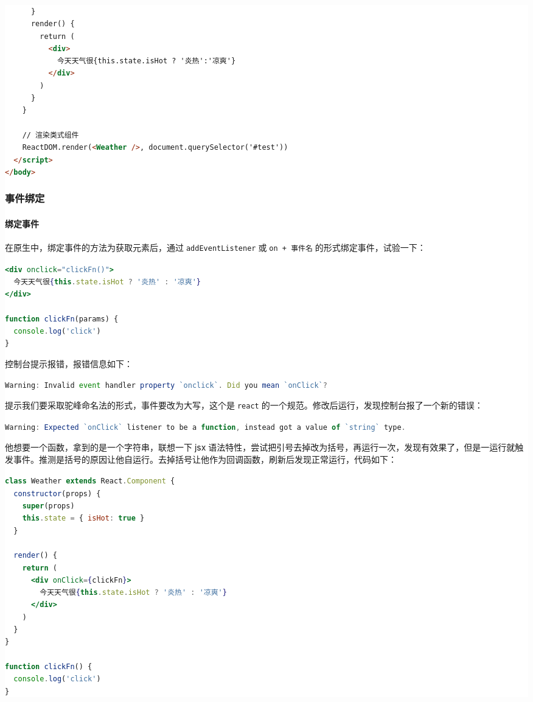```html
      }
      render() {
        return (
          <div>
            今天天气很{this.state.isHot ? '炎热':'凉爽'}
          </div>
        )
      }
    }

    // 渲染类式组件
    ReactDOM.render(<Weather />, document.querySelector('#test'))
  </script>
</body>
```

### 事件绑定

#### 绑定事件

在原生中，绑定事件的方法为获取元素后，通过 `addEventListener` 或 `on + 事件名` 的形式绑定事件，试验一下：

```jsx
<div onclick="clickFn()">
  今天天气很{this.state.isHot ? '炎热' : '凉爽'}
</div>

function clickFn(params) {
  console.log('click')
}
```

控制台提示报错，报错信息如下：

```javascript
Warning: Invalid event handler property `onclick`. Did you mean `onClick`?
```

提示我们要采取驼峰命名法的形式，事件要改为大写，这个是 `react` 的一个规范。修改后运行，发现控制台报了一个新的错误：

```javascript
Warning: Expected `onClick` listener to be a function, instead got a value of `string` type.
```

他想要一个函数，拿到的是一个字符串，联想一下 jsx 语法特性，尝试把引号去掉改为括号，再运行一次，发现有效果了，但是一运行就触发事件。推测是括号的原因让他自运行。去掉括号让他作为回调函数，刷新后发现正常运行，代码如下：

```jsx
class Weather extends React.Component {
  constructor(props) {
    super(props)
    this.state = { isHot: true }
  }

  render() {
    return (
      <div onClick={clickFn}>
        今天天气很{this.state.isHot ? '炎热' : '凉爽'}
      </div>
    )
  }
}

function clickFn() {
  console.log('click')
}
```
